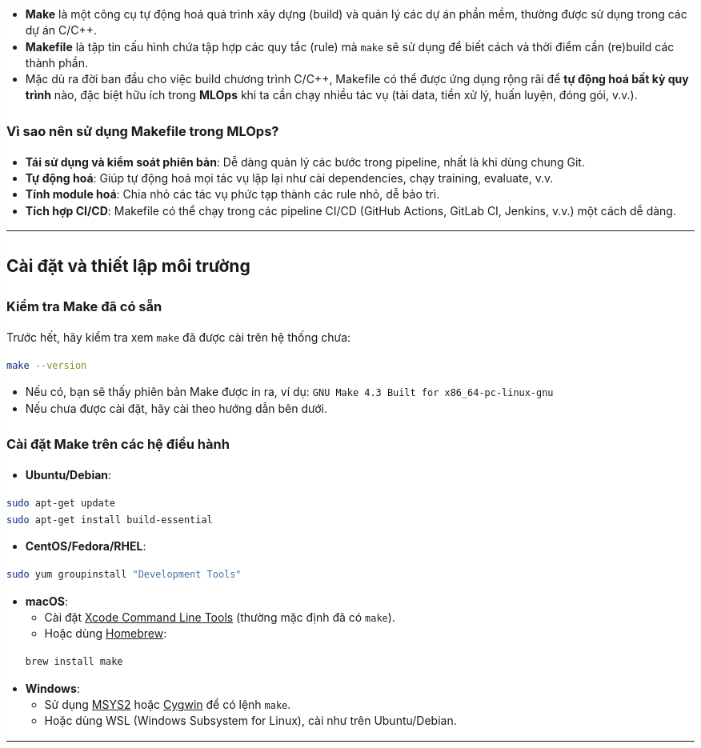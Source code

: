 - **Make** là một công cụ tự động hoá quá trình xây dựng (build) và quản lý các dự án phần mềm, thường được sử dụng trong các dự án C/C++.
- **Makefile** là tập tin cấu hình chứa tập hợp các quy tắc (rule) mà `make` sẽ sử dụng để biết cách và thời điểm cần (re)build các thành phần.
- Mặc dù ra đời ban đầu cho việc build chương trình C/C++, Makefile có thể được ứng dụng rộng rãi để **tự động hoá bất kỳ quy trình** nào, đặc biệt hữu ích trong **MLOps** khi ta cần chạy nhiều tác vụ (tải data, tiền xử lý, huấn luyện, đóng gói, v.v.).

### Vì sao nên sử dụng Makefile trong MLOps?

- **Tái sử dụng và kiểm soát phiên bản**: Dễ dàng quản lý các bước trong pipeline, nhất là khi dùng chung Git.
- **Tự động hoá**: Giúp tự động hoá mọi tác vụ lặp lại như cài dependencies, chạy training, evaluate, v.v.
- **Tính module hoá**: Chia nhỏ các tác vụ phức tạp thành các rule nhỏ, dễ bảo trì.
- **Tích hợp CI/CD**: Makefile có thể chạy trong các pipeline CI/CD (GitHub Actions, GitLab CI, Jenkins, v.v.) một cách dễ dàng.

---

## Cài đặt và thiết lập môi trường

### Kiểm tra Make đã có sẵn

Trước hết, hãy kiểm tra xem `make` đã được cài trên hệ thống chưa:

```bash
make --version
```

- Nếu có, bạn sẽ thấy phiên bản Make được in ra, ví dụ: `GNU Make 4.3 Built for x86_64-pc-linux-gnu`
- Nếu chưa được cài đặt, hãy cài theo hướng dẫn bên dưới.

### Cài đặt Make trên các hệ điều hành

- **Ubuntu/Debian**:
 ```bash
sudo apt-get update
sudo apt-get install build-essential
```
- **CentOS/Fedora/RHEL**:
 ```bash
sudo yum groupinstall "Development Tools"
```
- **macOS**:
    - Cài đặt [Xcode Command Line Tools](https://developer.apple.com/xcode/features/) (thường mặc định đã có `make`).
    - Hoặc dùng [Homebrew](https://brew.sh/):
    ```bash
	brew install make
	```
- **Windows**:
    - Sử dụng [MSYS2](https://www.msys2.org/) hoặc [Cygwin](https://www.cygwin.com/) để có lệnh `make`.
    - Hoặc dùng WSL (Windows Subsystem for Linux), cài như trên Ubuntu/Debian.

---